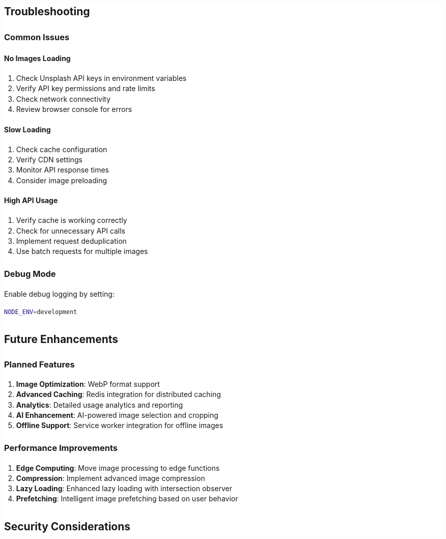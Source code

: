 ## Troubleshooting

### Common Issues

#### No Images Loading

1. Check Unsplash API keys in environment variables
2. Verify API key permissions and rate limits
3. Check network connectivity
4. Review browser console for errors

#### Slow Loading

1. Check cache configuration
2. Verify CDN settings
3. Monitor API response times
4. Consider image preloading

#### High API Usage

1. Verify cache is working correctly
2. Check for unnecessary API calls
3. Implement request deduplication
4. Use batch requests for multiple images

### Debug Mode

Enable debug logging by setting:

```bash
NODE_ENV=development
```

## Future Enhancements

### Planned Features

1. **Image Optimization**: WebP format support
2. **Advanced Caching**: Redis integration for distributed caching
3. **Analytics**: Detailed usage analytics and reporting
4. **AI Enhancement**: AI-powered image selection and cropping
5. **Offline Support**: Service worker integration for offline images

### Performance Improvements

1. **Edge Computing**: Move image processing to edge functions
2. **Compression**: Implement advanced image compression
3. **Lazy Loading**: Enhanced lazy loading with intersection observer
4. **Prefetching**: Intelligent image prefetching based on user behavior

## Security Considerations

